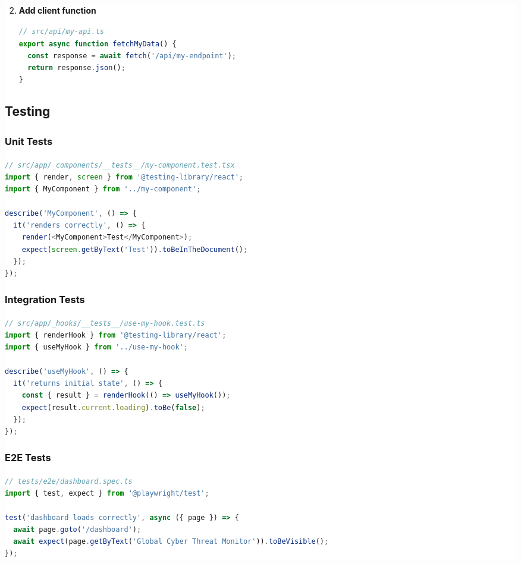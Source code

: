 2. **Add client function**
   ```typescript
   // src/api/my-api.ts
   export async function fetchMyData() {
     const response = await fetch('/api/my-endpoint');
     return response.json();
   }
   ```

## Testing

### Unit Tests

```typescript
// src/app/_components/__tests__/my-component.test.tsx
import { render, screen } from '@testing-library/react';
import { MyComponent } from '../my-component';

describe('MyComponent', () => {
  it('renders correctly', () => {
    render(<MyComponent>Test</MyComponent>);
    expect(screen.getByText('Test')).toBeInTheDocument();
  });
});
```

### Integration Tests

```typescript
// src/app/_hooks/__tests__/use-my-hook.test.ts
import { renderHook } from '@testing-library/react';
import { useMyHook } from '../use-my-hook';

describe('useMyHook', () => {
  it('returns initial state', () => {
    const { result } = renderHook(() => useMyHook());
    expect(result.current.loading).toBe(false);
  });
});
```

### E2E Tests

```typescript
// tests/e2e/dashboard.spec.ts
import { test, expect } from '@playwright/test';

test('dashboard loads correctly', async ({ page }) => {
  await page.goto('/dashboard');
  await expect(page.getByText('Global Cyber Threat Monitor')).toBeVisible();
});
```
